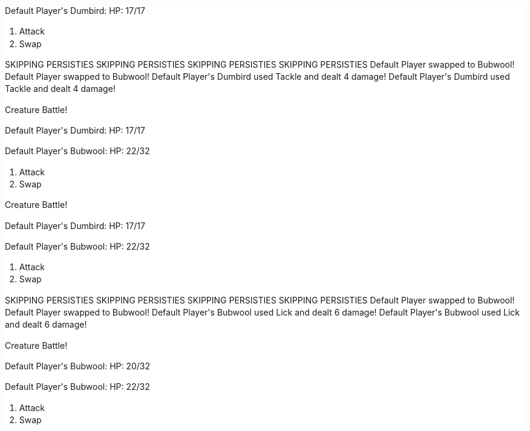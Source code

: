 Default Player's Dumbird:
HP: 17/17

1. Attack
2. Swap

SKIPPING PERSISTIES
SKIPPING PERSISTIES
SKIPPING PERSISTIES
SKIPPING PERSISTIES
Default Player swapped to Bubwool!
Default Player swapped to Bubwool!
Default Player's Dumbird used Tackle and dealt 4 damage!
Default Player's Dumbird used Tackle and dealt 4 damage!

Creature Battle!

Default Player's Dumbird:
HP: 17/17

Default Player's Bubwool:
HP: 22/32

1. Attack
2. Swap


Creature Battle!

Default Player's Dumbird:
HP: 17/17

Default Player's Bubwool:
HP: 22/32

1. Attack
2. Swap

SKIPPING PERSISTIES
SKIPPING PERSISTIES
SKIPPING PERSISTIES
SKIPPING PERSISTIES
Default Player swapped to Bubwool!
Default Player swapped to Bubwool!
Default Player's Bubwool used Lick and dealt 6 damage!
Default Player's Bubwool used Lick and dealt 6 damage!

Creature Battle!

Default Player's Bubwool:
HP: 20/32

Default Player's Bubwool:
HP: 22/32

1. Attack
2. Swap

